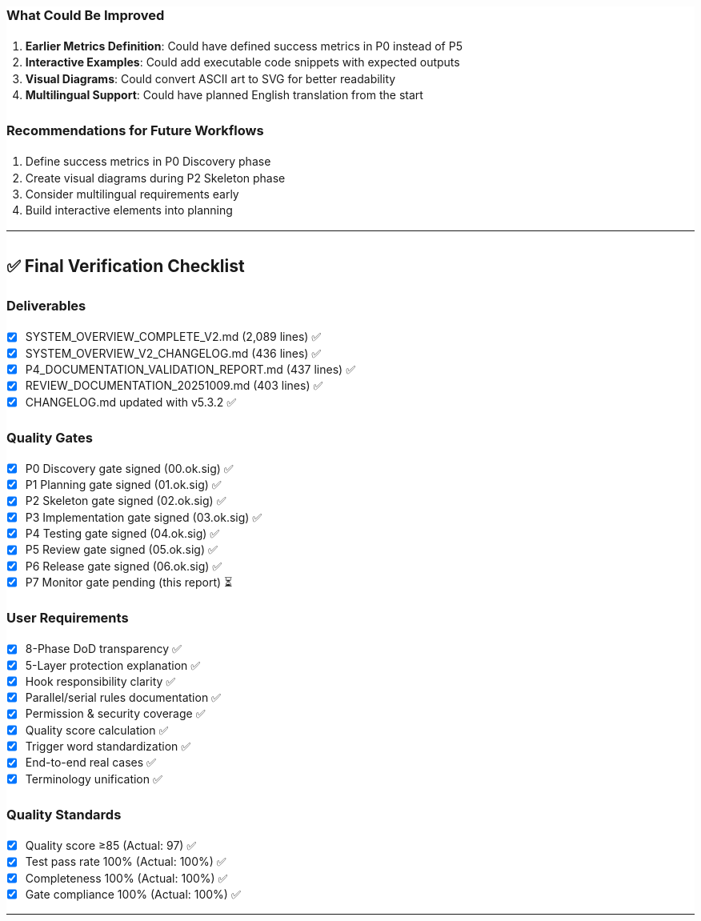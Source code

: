 ### What Could Be Improved
1. **Earlier Metrics Definition**: Could have defined success metrics in P0 instead of P5
2. **Interactive Examples**: Could add executable code snippets with expected outputs
3. **Visual Diagrams**: Could convert ASCII art to SVG for better readability
4. **Multilingual Support**: Could have planned English translation from the start

### Recommendations for Future Workflows
1. Define success metrics in P0 Discovery phase
2. Create visual diagrams during P2 Skeleton phase
3. Consider multilingual requirements early
4. Build interactive elements into planning

---

## ✅ Final Verification Checklist

### Deliverables
- [x] SYSTEM_OVERVIEW_COMPLETE_V2.md (2,089 lines) ✅
- [x] SYSTEM_OVERVIEW_V2_CHANGELOG.md (436 lines) ✅
- [x] P4_DOCUMENTATION_VALIDATION_REPORT.md (437 lines) ✅
- [x] REVIEW_DOCUMENTATION_20251009.md (403 lines) ✅
- [x] CHANGELOG.md updated with v5.3.2 ✅

### Quality Gates
- [x] P0 Discovery gate signed (00.ok.sig) ✅
- [x] P1 Planning gate signed (01.ok.sig) ✅
- [x] P2 Skeleton gate signed (02.ok.sig) ✅
- [x] P3 Implementation gate signed (03.ok.sig) ✅
- [x] P4 Testing gate signed (04.ok.sig) ✅
- [x] P5 Review gate signed (05.ok.sig) ✅
- [x] P6 Release gate signed (06.ok.sig) ✅
- [x] P7 Monitor gate pending (this report) ⏳

### User Requirements
- [x] 8-Phase DoD transparency ✅
- [x] 5-Layer protection explanation ✅
- [x] Hook responsibility clarity ✅
- [x] Parallel/serial rules documentation ✅
- [x] Permission & security coverage ✅
- [x] Quality score calculation ✅
- [x] Trigger word standardization ✅
- [x] End-to-end real cases ✅
- [x] Terminology unification ✅

### Quality Standards
- [x] Quality score ≥85 (Actual: 97) ✅
- [x] Test pass rate 100% (Actual: 100%) ✅
- [x] Completeness 100% (Actual: 100%) ✅
- [x] Gate compliance 100% (Actual: 100%) ✅

---